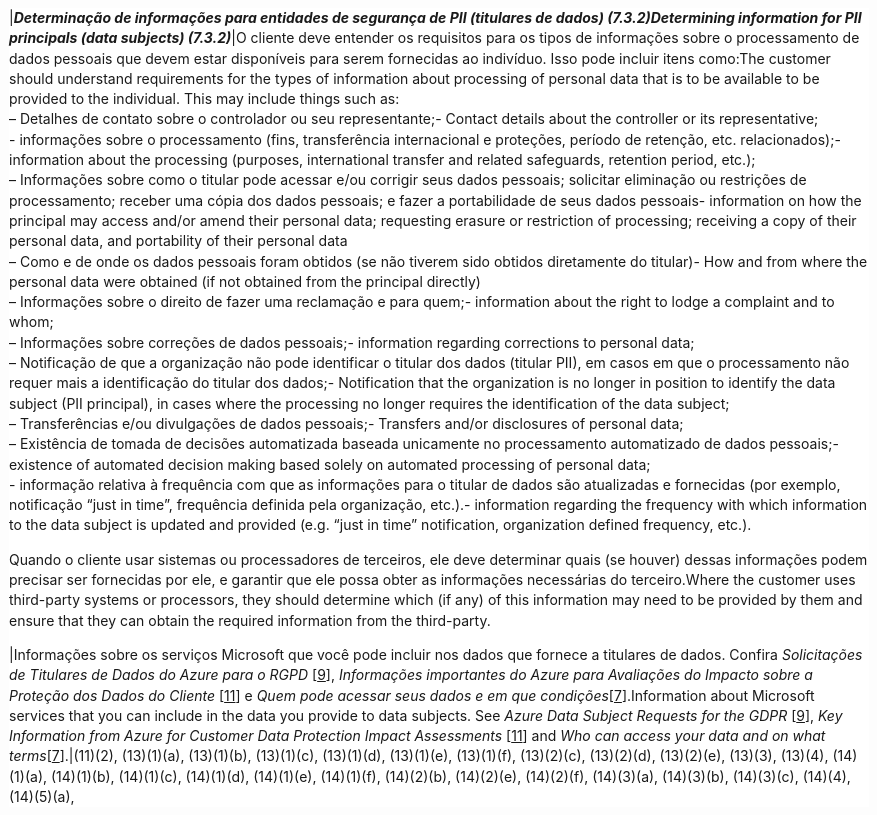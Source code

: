 |<span data-ttu-id="1ee44-163">***Determinação de informações para entidades de segurança de PII (titulares de dados) (7.3.2)***</span><span class="sxs-lookup"><span data-stu-id="1ee44-163">***Determining information for PII principals (data subjects) (7.3.2)***</span></span>|<span data-ttu-id="1ee44-p110">O cliente deve entender os requisitos para os tipos de informações sobre o processamento de dados pessoais que devem estar disponíveis para serem fornecidas ao indivíduo. Isso pode incluir itens como:</span><span class="sxs-lookup"><span data-stu-id="1ee44-p110">The customer should understand requirements for the types of information about processing of personal data that is to be available to be provided to the individual. This may include things such as:</span></span><br><span data-ttu-id="1ee44-166">– Detalhes de contato sobre o controlador ou seu representante;</span><span class="sxs-lookup"><span data-stu-id="1ee44-166">- Contact details about the controller or its representative;</span></span><br><span data-ttu-id="1ee44-167">- informações sobre o processamento (fins, transferência internacional e proteções, período de retenção, etc. relacionados);</span><span class="sxs-lookup"><span data-stu-id="1ee44-167">- information about the processing (purposes, international transfer and related safeguards, retention period, etc.);</span></span><br><span data-ttu-id="1ee44-168">– Informações sobre como o titular pode acessar e/ou corrigir seus dados pessoais; solicitar eliminação ou restrições de processamento; receber uma cópia dos dados pessoais; e fazer a portabilidade de seus dados pessoais</span><span class="sxs-lookup"><span data-stu-id="1ee44-168">- information on how the principal may access and/or amend their personal data; requesting erasure or restriction of processing; receiving a copy of their personal data, and portability of their personal data</span></span><br><span data-ttu-id="1ee44-169">– Como e de onde os dados pessoais foram obtidos (se não tiverem sido obtidos diretamente do titular)</span><span class="sxs-lookup"><span data-stu-id="1ee44-169">- How and from where the personal data were obtained (if not obtained from the principal directly)</span></span><br><span data-ttu-id="1ee44-170">– Informações sobre o direito de fazer uma reclamação e para quem;</span><span class="sxs-lookup"><span data-stu-id="1ee44-170">- information about the right to lodge a complaint and to whom;</span></span><br><span data-ttu-id="1ee44-171">– Informações sobre correções de dados pessoais;</span><span class="sxs-lookup"><span data-stu-id="1ee44-171">- information regarding corrections to personal data;</span></span><br><span data-ttu-id="1ee44-172">– Notificação de que a organização não pode identificar o titular dos dados (titular PII), em casos em que o processamento não requer mais a identificação do titular dos dados;</span><span class="sxs-lookup"><span data-stu-id="1ee44-172">- Notification that the organization is no longer in position to identify the data subject (PII principal), in cases where the processing no longer requires the identification of the data subject;</span></span><br><span data-ttu-id="1ee44-173">– Transferências e/ou divulgações de dados pessoais;</span><span class="sxs-lookup"><span data-stu-id="1ee44-173">- Transfers and/or disclosures of personal data;</span></span><br><span data-ttu-id="1ee44-174">– Existência de tomada de decisões automatizada baseada unicamente no processamento automatizado de dados pessoais;</span><span class="sxs-lookup"><span data-stu-id="1ee44-174">- existence of automated decision making based solely on automated processing of personal data;</span></span><br><span data-ttu-id="1ee44-175">- informação relativa à frequência com que as informações para o titular de dados são atualizadas e fornecidas (por exemplo, notificação “just in time”, frequência definida pela organização, etc.).</span><span class="sxs-lookup"><span data-stu-id="1ee44-175">- information regarding the frequency with which information to the data subject is updated and provided (e.g. “just in time” notification, organization defined frequency, etc.).</span></span><p><span data-ttu-id="1ee44-176">Quando o cliente usar sistemas ou processadores de terceiros, ele deve determinar quais (se houver) dessas informações podem precisar ser fornecidas por ele, e garantir que ele possa obter as informações necessárias do terceiro.</span><span class="sxs-lookup"><span data-stu-id="1ee44-176">Where the customer uses third-party systems or processors, they should determine which (if any) of this information may need to be provided by them and ensure that they can obtain the required information from the third-party.</span></span></p>|<span data-ttu-id="1ee44-p111">Informações sobre os serviços Microsoft que você pode incluir nos dados que fornece a titulares de dados. Confira *Solicitações de Titulares de Dados do Azure para o RGPD* [[9](gdpr-arc-Azure.md#9)], *Informações importantes do Azure para Avaliações do Impacto sobre a Proteção dos Dados do Cliente* [[11](gdpr-arc-Azure.md#11)] e *Quem pode acessar seus dados e em que condições*[[7](gdpr-arc-Azure.md#7)].</span><span class="sxs-lookup"><span data-stu-id="1ee44-p111">Information about Microsoft services that you can include in the data you provide to data subjects. See *Azure Data Subject Requests for the GDPR* [[9](gdpr-arc-Azure.md#9)], *Key Information from Azure for Customer Data Protection Impact Assessments* [[11](gdpr-arc-Azure.md#11)] and *Who can access your data and on what terms*[[7](gdpr-arc-Azure.md#7)].</span></span>|<span data-ttu-id="1ee44-179">(11)(2), (13)(1)(a), (13)(1)(b), (13)(1)(c), (13)(1)(d), (13)(1)(e), (13)(1)(f), (13)(2)(c), (13)(2)(d), (13)(2)(e), (13)(3), (13)(4), (14)(1)(a), (14)(1)(b), (14)(1)(c), (14)(1)(d), (14)(1)(e), (14)(1)(f), (14)(2)(b), (14)(2)(e), (14)(2)(f), (14)(3)(a), (14)(3)(b), (14)(3)(c), (14)(4), (14)(5)(a),